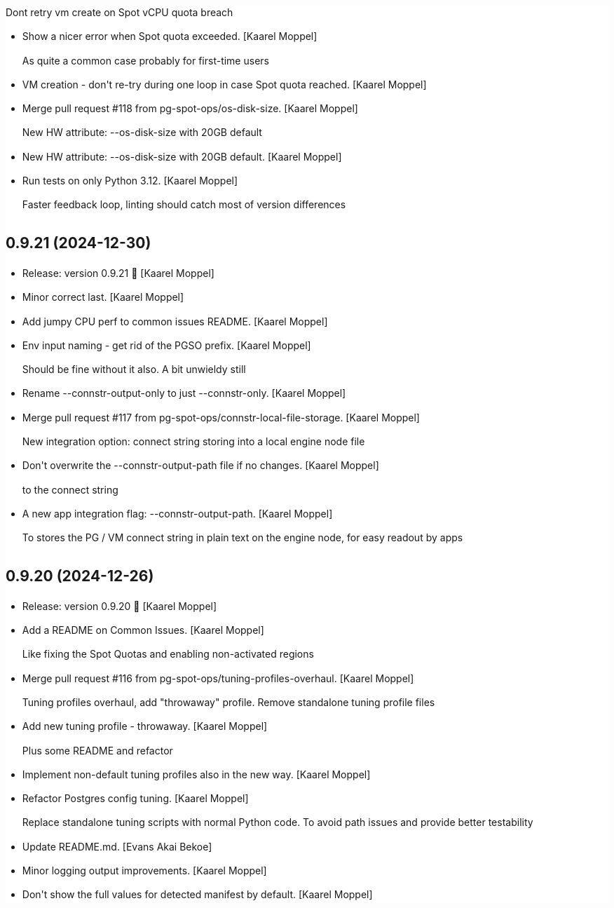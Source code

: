   Dont retry vm create on Spot vCPU quota breach
- Show a nicer error when Spot quota exceeded. [Kaarel Moppel]

  As quite a common case probably for first-time users
- VM creation - don't re-try during one loop in case Spot quota reached.
  [Kaarel Moppel]
- Merge pull request #118 from pg-spot-ops/os-disk-size. [Kaarel Moppel]

  New HW attribute: --os-disk-size with 20GB default
- New HW attribute: --os-disk-size with 20GB default. [Kaarel Moppel]
- Run tests on only Python 3.12. [Kaarel Moppel]

  Faster feedback loop, linting should catch most of version differences


0.9.21 (2024-12-30)
-------------------
- Release: version 0.9.21 🚀 [Kaarel Moppel]
- Minor correct last. [Kaarel Moppel]
- Add jumpy CPU perf to common issues README. [Kaarel Moppel]
- Env input naming - get rid of the PGSO prefix. [Kaarel Moppel]

  Should be fine without it also. A bit unwieldy still
- Rename --connstr-output-only to just --connstr-only. [Kaarel Moppel]
- Merge pull request #117 from pg-spot-ops/connstr-local-file-storage.
  [Kaarel Moppel]

  New integration option: connect string storing into a local engine node file
- Don't overwrite the --connstr-output-path file if no changes. [Kaarel
  Moppel]

  to the connect string
- A new app integration flag: --connstr-output-path. [Kaarel Moppel]

  To stores the PG / VM connect string in plain text on the engine node,
  for easy readout by apps


0.9.20 (2024-12-26)
-------------------
- Release: version 0.9.20 🚀 [Kaarel Moppel]
- Add a README on Common Issues. [Kaarel Moppel]

  Like fixing the Spot Quotas and enabling non-activated regions
- Merge pull request #116 from pg-spot-ops/tuning-profiles-overhaul.
  [Kaarel Moppel]

  Tuning profiles overhaul, add "throwaway" profile. Remove standalone tuning profile files
- Add new tuning profile - throwaway. [Kaarel Moppel]

  Plus some README and refactor
- Implement non-default tuning profiles also in the new way. [Kaarel
  Moppel]
- Refactor Postgres config tuning. [Kaarel Moppel]

  Replace standalone tuning scripts with normal Python code.
  To avoid path issues and provide better testability
- Update README.md. [Evans Akai Bekoe]
- Minor logging output improvements. [Kaarel Moppel]
- Don't show the full values for detected manifest by default. [Kaarel
  Moppel]
